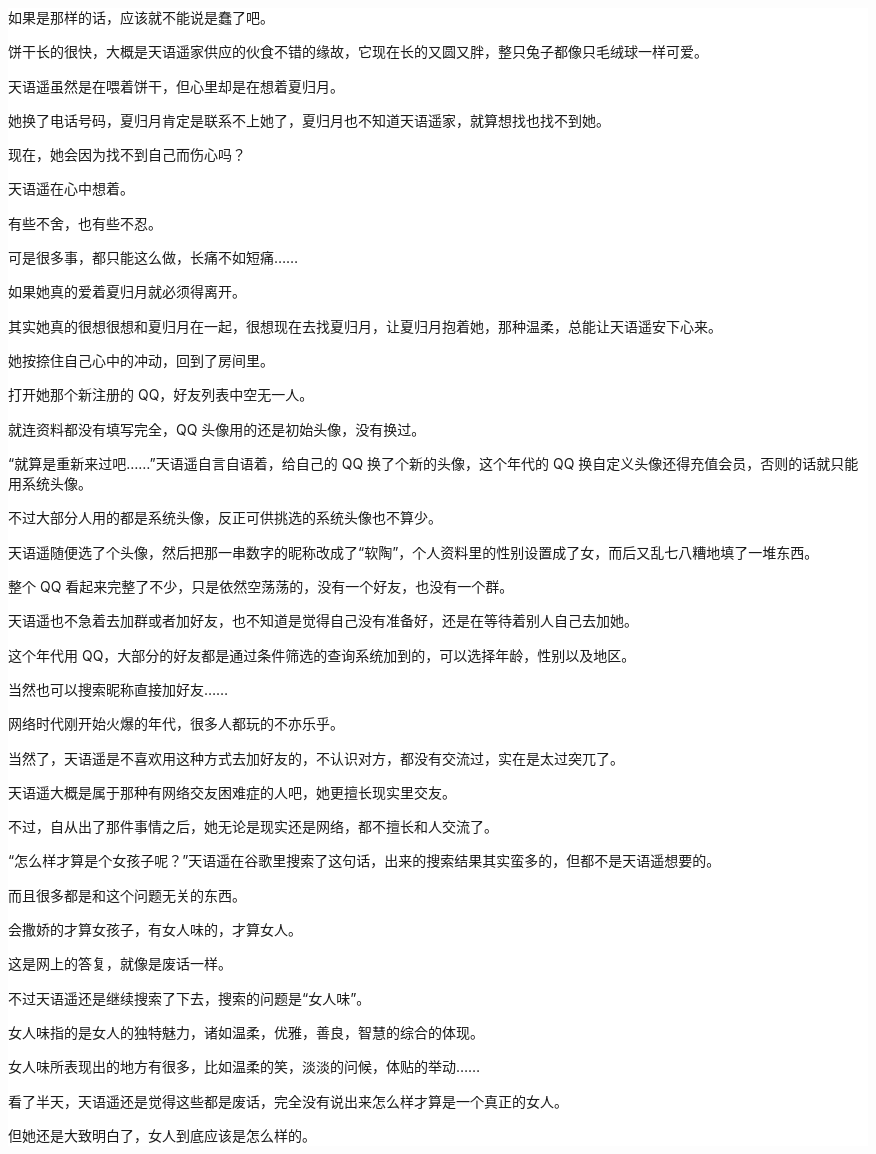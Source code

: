 如果是那样的话，应该就不能说是蠢了吧。

饼干长的很快，大概是天语遥家供应的伙食不错的缘故，它现在长的又圆又胖，整只兔子都像只毛绒球一样可爱。

天语遥虽然是在喂着饼干，但心里却是在想着夏归月。

她换了电话号码，夏归月肯定是联系不上她了，夏归月也不知道天语遥家，就算想找也找不到她。

现在，她会因为找不到自己而伤心吗？

天语遥在心中想着。

有些不舍，也有些不忍。

可是很多事，都只能这么做，长痛不如短痛……

如果她真的爱着夏归月就必须得离开。

其实她真的很想很想和夏归月在一起，很想现在去找夏归月，让夏归月抱着她，那种温柔，总能让天语遥安下心来。

她按捺住自己心中的冲动，回到了房间里。

打开她那个新注册的 QQ，好友列表中空无一人。

就连资料都没有填写完全，QQ 头像用的还是初始头像，没有换过。

“就算是重新来过吧……”天语遥自言自语着，给自己的 QQ 换了个新的头像，这个年代的 QQ 换自定义头像还得充值会员，否则的话就只能用系统头像。

不过大部分人用的都是系统头像，反正可供挑选的系统头像也不算少。

天语遥随便选了个头像，然后把那一串数字的昵称改成了“软陶”，个人资料里的性别设置成了女，而后又乱七八糟地填了一堆东西。

整个 QQ 看起来完整了不少，只是依然空荡荡的，没有一个好友，也没有一个群。

天语遥也不急着去加群或者加好友，也不知道是觉得自己没有准备好，还是在等待着别人自己去加她。

这个年代用 QQ，大部分的好友都是通过条件筛选的查询系统加到的，可以选择年龄，性别以及地区。

当然也可以搜索昵称直接加好友……

网络时代刚开始火爆的年代，很多人都玩的不亦乐乎。

当然了，天语遥是不喜欢用这种方式去加好友的，不认识对方，都没有交流过，实在是太过突兀了。

天语遥大概是属于那种有网络交友困难症的人吧，她更擅长现实里交友。

不过，自从出了那件事情之后，她无论是现实还是网络，都不擅长和人交流了。

“怎么样才算是个女孩子呢？”天语遥在谷歌里搜索了这句话，出来的搜索结果其实蛮多的，但都不是天语遥想要的。

而且很多都是和这个问题无关的东西。

会撒娇的才算女孩子，有女人味的，才算女人。

这是网上的答复，就像是废话一样。

不过天语遥还是继续搜索了下去，搜索的问题是“女人味”。

女人味指的是女人的独特魅力，诸如温柔，优雅，善良，智慧的综合的体现。

女人味所表现出的地方有很多，比如温柔的笑，淡淡的问候，体贴的举动……

看了半天，天语遥还是觉得这些都是废话，完全没有说出来怎么样才算是一个真正的女人。

但她还是大致明白了，女人到底应该是怎么样的。
